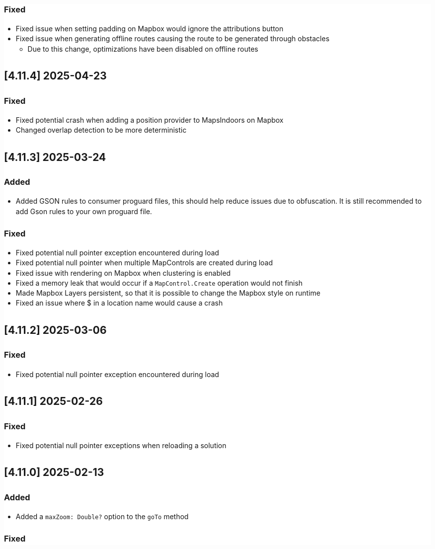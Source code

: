 ### Fixed

* Fixed issue when setting padding on Mapbox would ignore the attributions button
* Fixed issue when generating offline routes causing the route to be generated through obstacles
  * Due to this change, optimizations have been disabled on offline routes


## \[4.11.4] 2025-04-23

### Fixed

* Fixed potential crash when adding a position provider to MapsIndoors on Mapbox
* Changed overlap detection to be more deterministic

## \[4.11.3] 2025-03-24

### Added

* Added GSON rules to consumer proguard files, this should help reduce issues due to obfuscation. It is still recommended to add Gson rules to your own proguard file.

### Fixed

* Fixed potential null pointer exception encountered during load
* Fixed potential null pointer when multiple MapControls are created during load
* Fixed issue with rendering on Mapbox when clustering is enabled
* Fixed a memory leak that would occur if a `MapControl.Create` operation would not finish
* Made Mapbox Layers persistent, so that it is possible to change the Mapbox style on runtime
* Fixed an issue where $ in a location name would cause a crash

## \[4.11.2] 2025-03-06

### Fixed

* Fixed potential null pointer exception encountered during load

## \[4.11.1] 2025-02-26

### Fixed

* Fixed potential null pointer exceptions when reloading a solution

## \[4.11.0] 2025-02-13

### Added

* Added a `maxZoom: Double?` option to the `goTo` method

### Fixed
